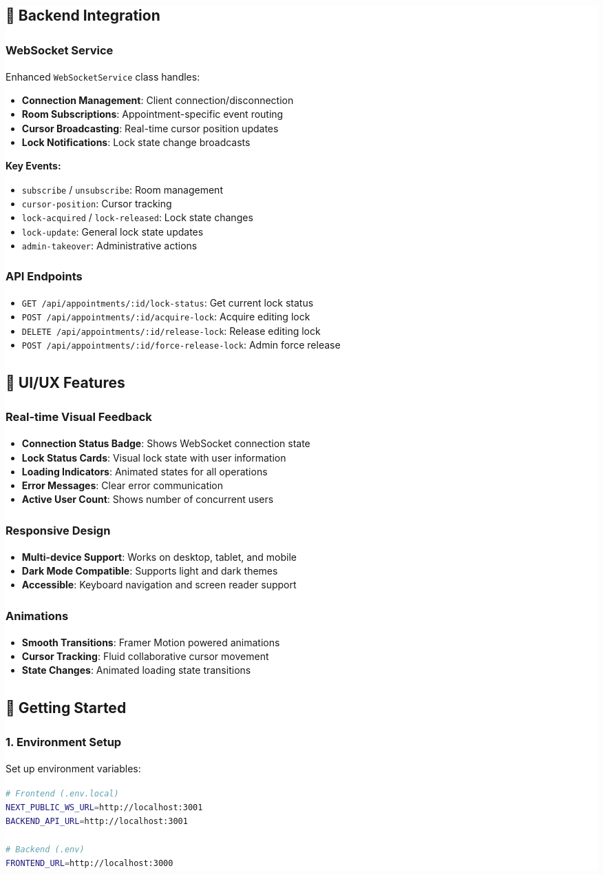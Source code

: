 ## 🔧 Backend Integration

### WebSocket Service
Enhanced `WebSocketService` class handles:

- **Connection Management**: Client connection/disconnection
- **Room Subscriptions**: Appointment-specific event routing
- **Cursor Broadcasting**: Real-time cursor position updates
- **Lock Notifications**: Lock state change broadcasts

**Key Events:**
- `subscribe` / `unsubscribe`: Room management
- `cursor-position`: Cursor tracking
- `lock-acquired` / `lock-released`: Lock state changes
- `lock-update`: General lock state updates
- `admin-takeover`: Administrative actions

### API Endpoints
- `GET /api/appointments/:id/lock-status`: Get current lock status
- `POST /api/appointments/:id/acquire-lock`: Acquire editing lock
- `DELETE /api/appointments/:id/release-lock`: Release editing lock
- `POST /api/appointments/:id/force-release-lock`: Admin force release

## 🎨 UI/UX Features

### Real-time Visual Feedback
- **Connection Status Badge**: Shows WebSocket connection state
- **Lock Status Cards**: Visual lock state with user information
- **Loading Indicators**: Animated states for all operations
- **Error Messages**: Clear error communication
- **Active User Count**: Shows number of concurrent users

### Responsive Design
- **Multi-device Support**: Works on desktop, tablet, and mobile
- **Dark Mode Compatible**: Supports light and dark themes
- **Accessible**: Keyboard navigation and screen reader support

### Animations
- **Smooth Transitions**: Framer Motion powered animations
- **Cursor Tracking**: Fluid collaborative cursor movement
- **State Changes**: Animated loading state transitions

## 🚀 Getting Started

### 1. Environment Setup
Set up environment variables:

```bash
# Frontend (.env.local)
NEXT_PUBLIC_WS_URL=http://localhost:3001
BACKEND_API_URL=http://localhost:3001

# Backend (.env)
FRONTEND_URL=http://localhost:3000
```

